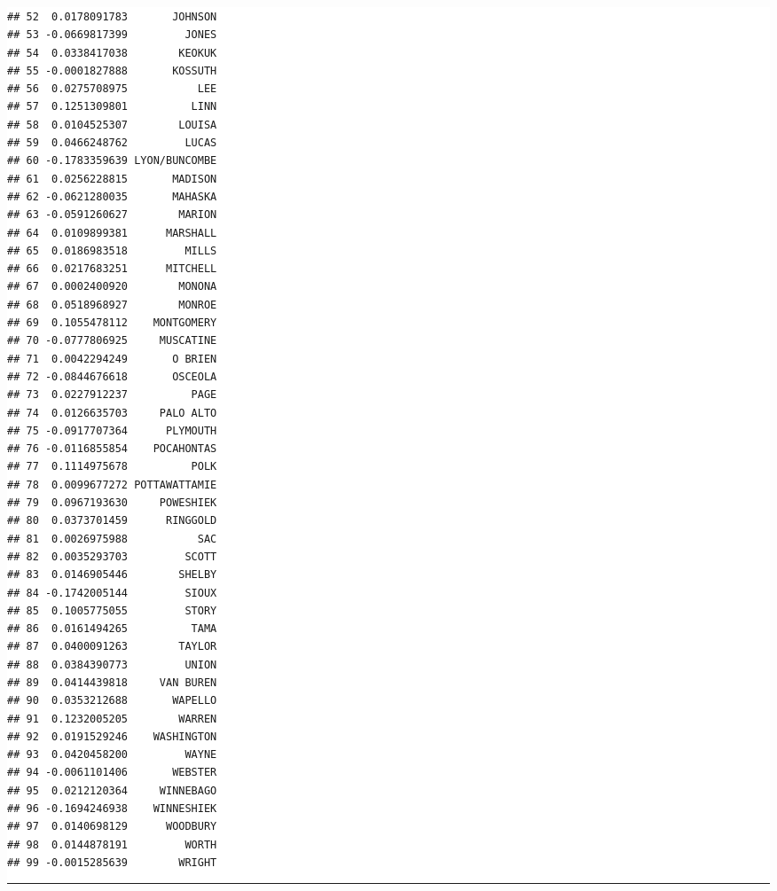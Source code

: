 ```
## 52  0.0178091783       JOHNSON
## 53 -0.0669817399         JONES
## 54  0.0338417038        KEOKUK
## 55 -0.0001827888       KOSSUTH
## 56  0.0275708975           LEE
## 57  0.1251309801          LINN
## 58  0.0104525307        LOUISA
## 59  0.0466248762         LUCAS
## 60 -0.1783359639 LYON/BUNCOMBE
## 61  0.0256228815       MADISON
## 62 -0.0621280035       MAHASKA
## 63 -0.0591260627        MARION
## 64  0.0109899381      MARSHALL
## 65  0.0186983518         MILLS
## 66  0.0217683251      MITCHELL
## 67  0.0002400920        MONONA
## 68  0.0518968927        MONROE
## 69  0.1055478112    MONTGOMERY
## 70 -0.0777806925     MUSCATINE
## 71  0.0042294249       O BRIEN
## 72 -0.0844676618       OSCEOLA
## 73  0.0227912237          PAGE
## 74  0.0126635703     PALO ALTO
## 75 -0.0917707364      PLYMOUTH
## 76 -0.0116855854    POCAHONTAS
## 77  0.1114975678          POLK
## 78  0.0099677272 POTTAWATTAMIE
## 79  0.0967193630     POWESHIEK
## 80  0.0373701459      RINGGOLD
## 81  0.0026975988           SAC
## 82  0.0035293703         SCOTT
## 83  0.0146905446        SHELBY
## 84 -0.1742005144         SIOUX
## 85  0.1005775055         STORY
## 86  0.0161494265          TAMA
## 87  0.0400091263        TAYLOR
## 88  0.0384390773         UNION
## 89  0.0414439818     VAN BUREN
## 90  0.0353212688       WAPELLO
## 91  0.1232005205        WARREN
## 92  0.0191529246    WASHINGTON
## 93  0.0420458200         WAYNE
## 94 -0.0061101406       WEBSTER
## 95  0.0212120364     WINNEBAGO
## 96 -0.1694246938    WINNESHIEK
## 97  0.0140698129      WOODBURY
## 98  0.0144878191         WORTH
## 99 -0.0015285639        WRIGHT
```

-------------------------------------------------------------------------------------------------------------------------------------------------------------------------------------------------
